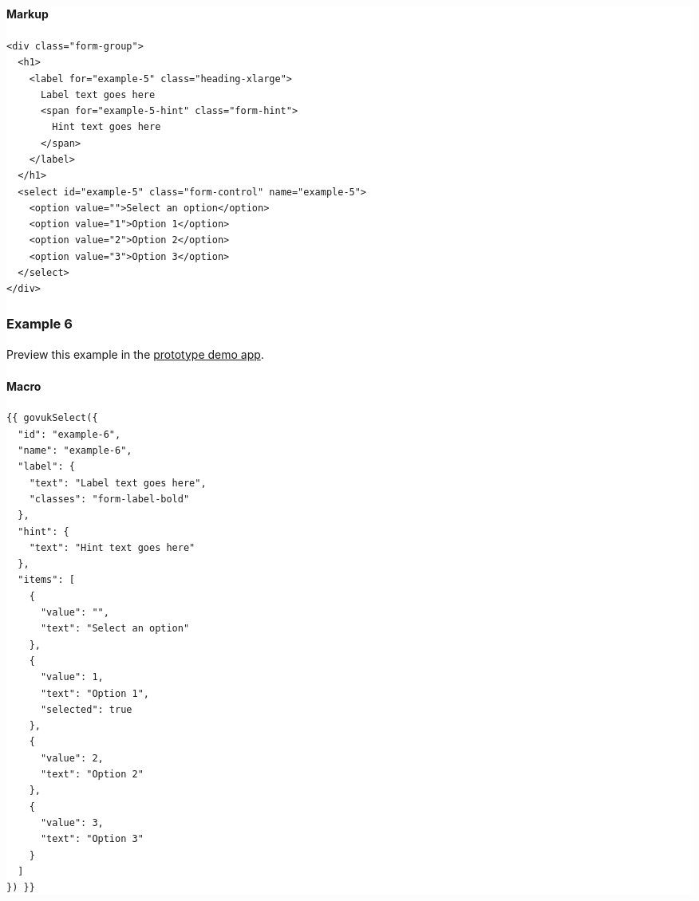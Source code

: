 #### Markup
```
<div class="form-group">
  <h1>
    <label for="example-5" class="heading-xlarge">
      Label text goes here
      <span for="example-5-hint" class="form-hint">
        Hint text goes here
      </span>
    </label>
  </h1>
  <select id="example-5" class="form-control" name="example-5">
    <option value="">Select an option</option>
    <option value="1">Option 1</option>
    <option value="2">Option 2</option>
    <option value="3">Option 3</option>
  </select>
</div>
```

### Example 6

Preview this example in the [prototype demo app](https://govuk-prototype-kit-macros.herokuapp.com/examples/select/#example-6).

#### Macro
```
{{ govukSelect({
  "id": "example-6",
  "name": "example-6",
  "label": {
    "text": "Label text goes here",
    "classes": "form-label-bold"
  },
  "hint": {
    "text": "Hint text goes here"
  },
  "items": [
    {
      "value": "",
      "text": "Select an option"
    },
    {
      "value": 1,
      "text": "Option 1",
      "selected": true
    },
    {
      "value": 2,
      "text": "Option 2"
    },
    {
      "value": 3,
      "text": "Option 3"
    }
  ]
}) }}
```

